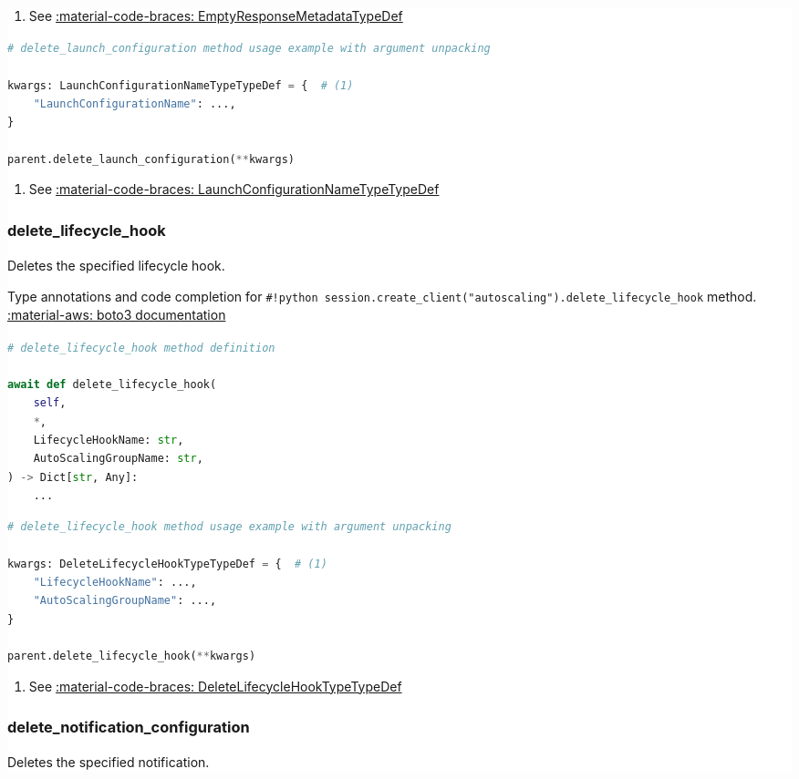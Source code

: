 1. See [:material-code-braces: EmptyResponseMetadataTypeDef](./type_defs.md#emptyresponsemetadatatypedef)


```python
# delete_launch_configuration method usage example with argument unpacking

kwargs: LaunchConfigurationNameTypeTypeDef = {  # (1)
    "LaunchConfigurationName": ...,
}

parent.delete_launch_configuration(**kwargs)
```

1. See [:material-code-braces: LaunchConfigurationNameTypeTypeDef](./type_defs.md#launchconfigurationnametypetypedef)

### delete\_lifecycle\_hook

Deletes the specified lifecycle hook.

Type annotations and code completion for `#!python session.create_client("autoscaling").delete_lifecycle_hook` method.
[:material-aws: boto3 documentation](https://boto3.amazonaws.com/v1/documentation/api/latest/reference/services/autoscaling/client/delete_lifecycle_hook.html)

```python
# delete_lifecycle_hook method definition

await def delete_lifecycle_hook(
    self,
    *,
    LifecycleHookName: str,
    AutoScalingGroupName: str,
) -> Dict[str, Any]:
    ...
```

```python
# delete_lifecycle_hook method usage example with argument unpacking

kwargs: DeleteLifecycleHookTypeTypeDef = {  # (1)
    "LifecycleHookName": ...,
    "AutoScalingGroupName": ...,
}

parent.delete_lifecycle_hook(**kwargs)
```

1. See [:material-code-braces: DeleteLifecycleHookTypeTypeDef](./type_defs.md#deletelifecyclehooktypetypedef)

### delete\_notification\_configuration

Deletes the specified notification.
